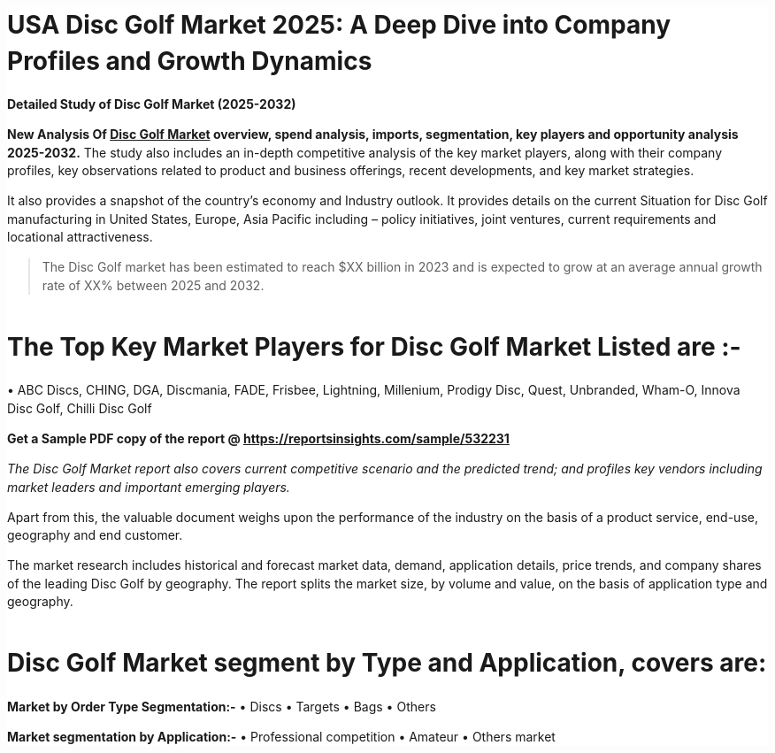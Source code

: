 # USA Disc Golf Market 2025: A Deep Dive into Company Profiles and Growth Dynamics

<strong>Detailed Study of Disc Golf Market (2025-2032)</strong>

<strong>New Analysis Of <a href=https://www.reportsinsights.com/sample/532231>Disc Golf Market</a> overview, spend analysis, imports, segmentation, key players and opportunity analysis 2025-2032.</strong> The study also includes an in-depth competitive analysis of the key market players, along with their company profiles, key observations related to product and business offerings, recent developments, and key market strategies.

It also provides a snapshot of the country’s economy and Industry outlook. It provides details on the current Situation for Disc Golf manufacturing in United States, Europe, Asia Pacific including – policy initiatives, joint ventures, current requirements and locational attractiveness. 

<blockquote class=""article-editor-content__blockquote"">The Disc Golf market has been estimated to reach $XX billion in 2023 and is expected to grow at an average annual growth rate of XX% between 2025 and 2032.</blockquote>

# <strong>The Top Key Market Players for Disc Golf Market Listed are :-</strong> 

• ABC Discs, CHING, DGA, Discmania, FADE, Frisbee, Lightning, Millenium, Prodigy Disc, Quest, Unbranded, Wham-O, Innova Disc Golf, Chilli Disc Golf

<strong>Get a Sample PDF copy of the report @ <a href=https://reportsinsights.com/sample/532231>https://reportsinsights.com/sample/532231</a></strong>

<em>The Disc Golf Market report also covers current competitive scenario and the predicted trend; and profiles key vendors including market leaders and important emerging players.</em>

Apart from this, the valuable document weighs upon the performance of the industry on the basis of a product service, end-use, geography and end customer.

The market research includes historical and forecast market data, demand, application details, price trends, and company shares of the leading Disc Golf by geography. The report splits the market size, by volume and value, on the basis of application type and geography.

# <strong>Disc Golf Market segment by Type and Application, covers are:</strong>

<strong>Market by Order Type Segmentation:-</strong>
• Discs
• Targets
• Bags
• Others

<strong>Market segmentation by Application:-</strong>
• Professional competition
• Amateur
• Others
 market

